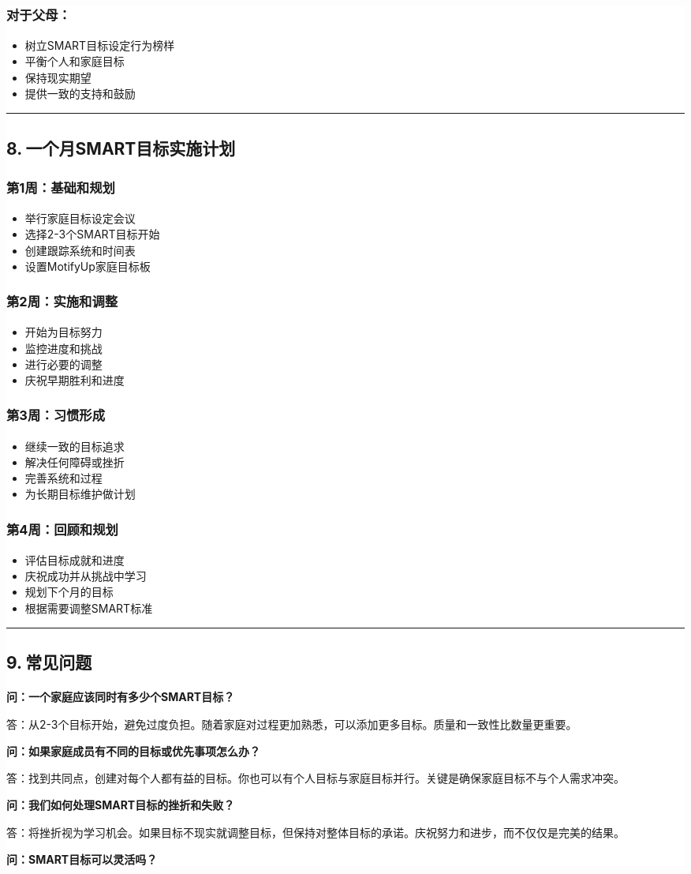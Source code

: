 ### 对于父母：
- 树立SMART目标设定行为榜样
- 平衡个人和家庭目标
- 保持现实期望
- 提供一致的支持和鼓励

---

## 8. 一个月SMART目标实施计划

### 第1周：基础和规划
- 举行家庭目标设定会议
- 选择2-3个SMART目标开始
- 创建跟踪系统和时间表
- 设置MotifyUp家庭目标板

### 第2周：实施和调整
- 开始为目标努力
- 监控进度和挑战
- 进行必要的调整
- 庆祝早期胜利和进度

### 第3周：习惯形成
- 继续一致的目标追求
- 解决任何障碍或挫折
- 完善系统和过程
- 为长期目标维护做计划

### 第4周：回顾和规划
- 评估目标成就和进度
- 庆祝成功并从挑战中学习
- 规划下个月的目标
- 根据需要调整SMART标准

---

## 9. 常见问题

**问：一个家庭应该同时有多少个SMART目标？**

答：从2-3个目标开始，避免过度负担。随着家庭对过程更加熟悉，可以添加更多目标。质量和一致性比数量更重要。

**问：如果家庭成员有不同的目标或优先事项怎么办？**

答：找到共同点，创建对每个人都有益的目标。你也可以有个人目标与家庭目标并行。关键是确保家庭目标不与个人需求冲突。

**问：我们如何处理SMART目标的挫折和失败？**

答：将挫折视为学习机会。如果目标不现实就调整目标，但保持对整体目标的承诺。庆祝努力和进步，而不仅仅是完美的结果。

**问：SMART目标可以灵活吗？**
